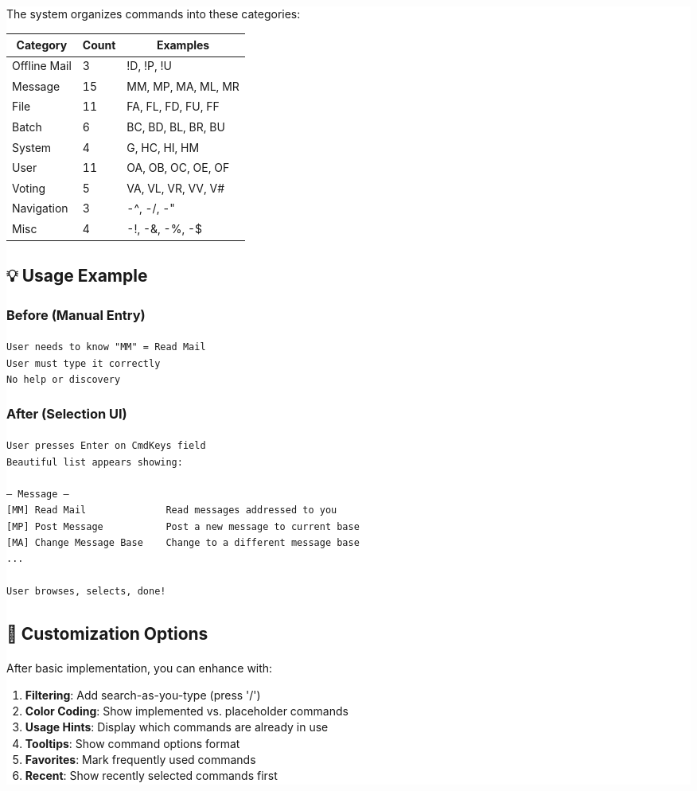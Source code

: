 The system organizes commands into these categories:

| Category | Count | Examples |
|----------|-------|----------|
| Offline Mail | 3 | !D, !P, !U |
| Message | 15 | MM, MP, MA, ML, MR |
| File | 11 | FA, FL, FD, FU, FF |
| Batch | 6 | BC, BD, BL, BR, BU |
| System | 4 | G, HC, HI, HM |
| User | 11 | OA, OB, OC, OE, OF |
| Voting | 5 | VA, VL, VR, VV, V# |
| Navigation | 3 | -^, -/, -" |
| Misc | 4 | -!, -&, -%, -$ |

## 💡 Usage Example

### Before (Manual Entry)
```
User needs to know "MM" = Read Mail
User must type it correctly
No help or discovery
```

### After (Selection UI)
```
User presses Enter on CmdKeys field
Beautiful list appears showing:

— Message —
[MM] Read Mail              Read messages addressed to you
[MP] Post Message           Post a new message to current base
[MA] Change Message Base    Change to a different message base
...

User browses, selects, done!
```

## 🔧 Customization Options

After basic implementation, you can enhance with:

1. **Filtering**: Add search-as-you-type (press '/')
2. **Color Coding**: Show implemented vs. placeholder commands
3. **Usage Hints**: Display which commands are already in use
4. **Tooltips**: Show command options format
5. **Favorites**: Mark frequently used commands
6. **Recent**: Show recently selected commands first
